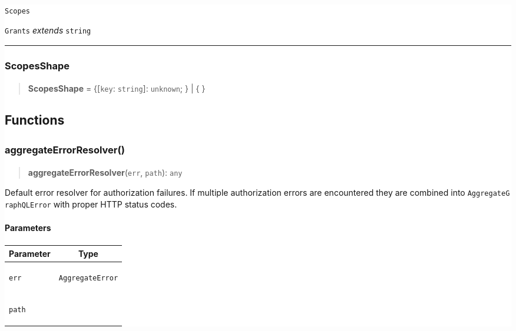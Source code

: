 `Scopes`

</td>
</tr>
<tr>
<td>

`Grants` _extends_ `string`

</td>
</tr>
</tbody>
</table>

---

### ScopesShape

> **ScopesShape** = \{[`key`: `string`]: `unknown`; \} \| \{ \}

## Functions

### aggregateErrorResolver()

> **aggregateErrorResolver**(`err`, `path`): `any`

Default error resolver for authorization failures.
If multiple authorization errors are encountered they are combined into `AggregateGraphQLError` with proper HTTP status codes.

#### Parameters

<table>
<thead>
<tr>
<th>Parameter</th>
<th>Type</th>
</tr>
</thead>
<tbody>
<tr>
<td>

`err`

</td>
<td>

`AggregateError`

</td>
</tr>
<tr>
<td>

`path`
